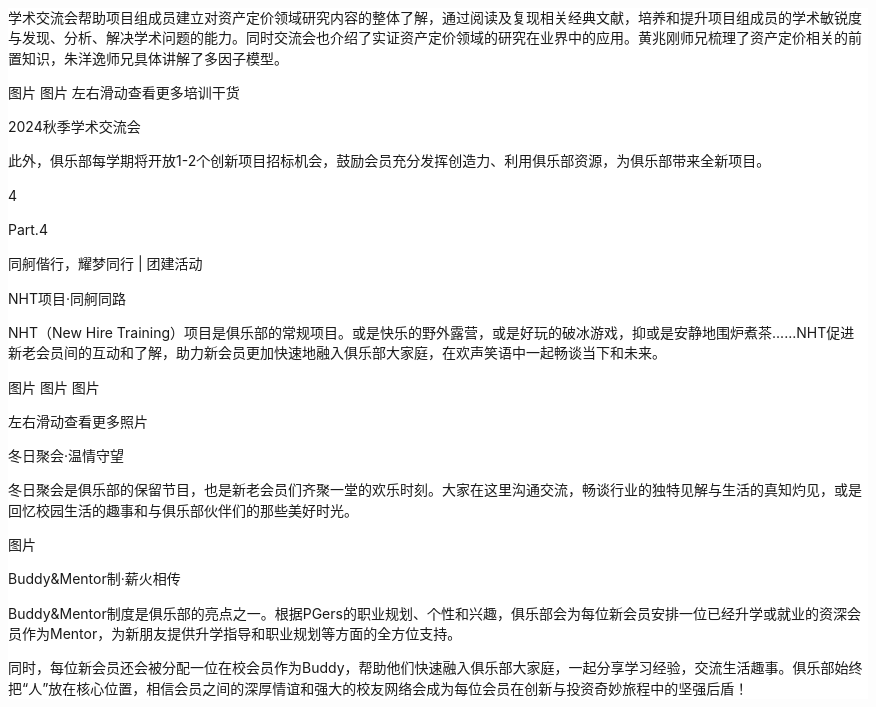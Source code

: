 

学术交流会帮助项目组成员建立对资产定价领域研究内容的整体了解，通过阅读及复现相关经典文献，培养和提升项目组成员的学术敏锐度与发现、分析、解决学术问题的能力。同时交流会也介绍了实证资产定价领域的研究在业界中的应用。黄兆刚师兄梳理了资产定价相关的前置知识，朱洋逸师兄具体讲解了多因子模型。

图片
图片
左右滑动查看更多培训干货

2024秋季学术交流会  



此外，俱乐部每学期将开放1-2个创新项目招标机会，鼓励会员充分发挥创造力、利用俱乐部资源，为俱乐部带来全新项目。



4

Part.4                                                       

同舸偕行，耀梦同行 | 团建活动



 NHT项目·同舸同路 



NHT（New Hire Training）项目是俱乐部的常规项目。或是快乐的野外露营，或是好玩的破冰游戏，抑或是安静地围炉煮茶......NHT促进新老会员间的互动和了解，助力新会员更加快速地融入俱乐部大家庭，在欢声笑语中一起畅谈当下和未来。









图片
图片
图片


左右滑动查看更多照片

 

冬日聚会·温情守望



冬日聚会是俱乐部的保留节目，也是新老会员们齐聚一堂的欢乐时刻。大家在这里沟通交流，畅谈行业的独特见解与生活的真知灼见，或是回忆校园生活的趣事和与俱乐部伙伴们的那些美好时光。





图片


Buddy&Mentor制·薪火相传



Buddy&Mentor制度是俱乐部的亮点之一。根据PGers的职业规划、个性和兴趣，俱乐部会为每位新会员安排一位已经升学或就业的资深会员作为Mentor，为新朋友提供升学指导和职业规划等方面的全方位支持。

同时，每位新会员还会被分配一位在校会员作为Buddy，帮助他们快速融入俱乐部大家庭，一起分享学习经验，交流生活趣事。俱乐部始终把“人”放在核心位置，相信会员之间的深厚情谊和强大的校友网络会成为每位会员在创新与投资奇妙旅程中的坚强后盾！
